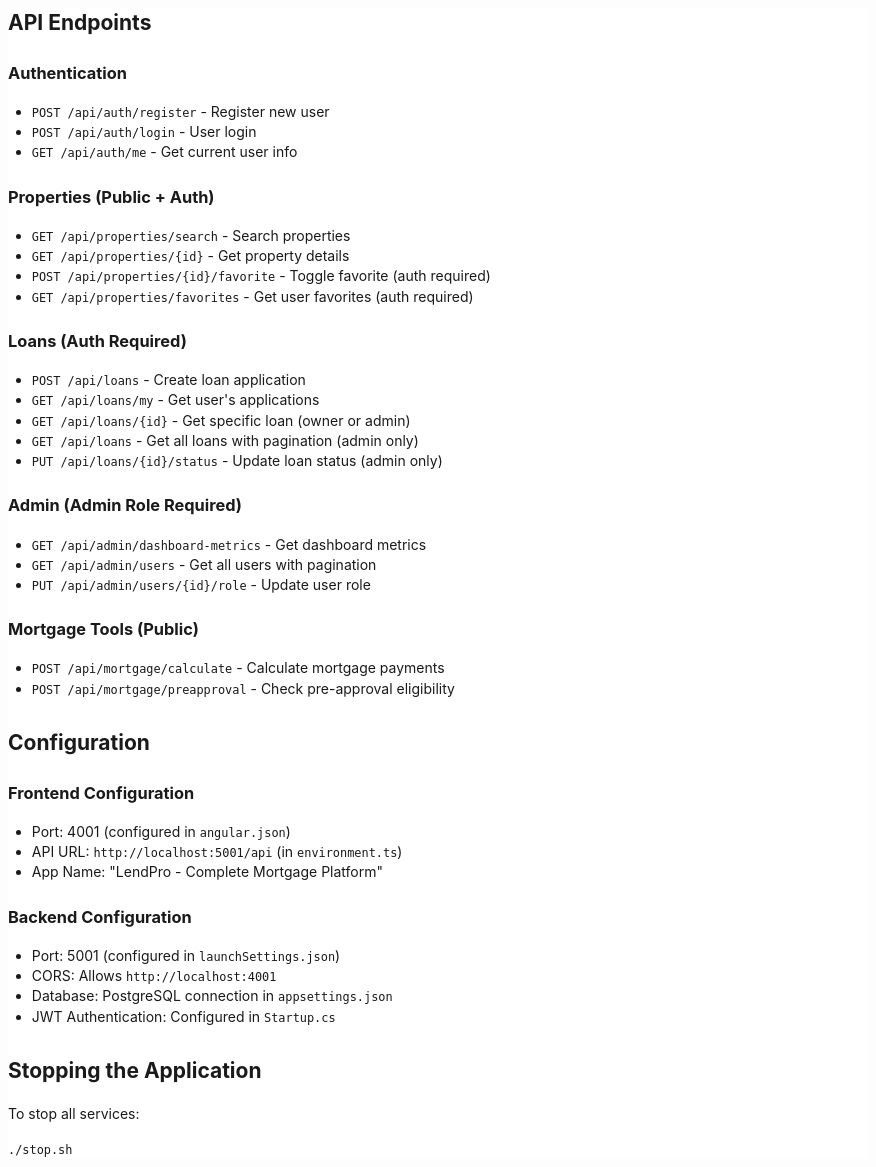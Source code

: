 ## API Endpoints

### Authentication
- `POST /api/auth/register` - Register new user
- `POST /api/auth/login` - User login
- `GET /api/auth/me` - Get current user info

### Properties (Public + Auth)
- `GET /api/properties/search` - Search properties
- `GET /api/properties/{id}` - Get property details
- `POST /api/properties/{id}/favorite` - Toggle favorite (auth required)
- `GET /api/properties/favorites` - Get user favorites (auth required)

### Loans (Auth Required)
- `POST /api/loans` - Create loan application
- `GET /api/loans/my` - Get user's applications
- `GET /api/loans/{id}` - Get specific loan (owner or admin)
- `GET /api/loans` - Get all loans with pagination (admin only)
- `PUT /api/loans/{id}/status` - Update loan status (admin only)

### Admin (Admin Role Required)
- `GET /api/admin/dashboard-metrics` - Get dashboard metrics
- `GET /api/admin/users` - Get all users with pagination
- `PUT /api/admin/users/{id}/role` - Update user role

### Mortgage Tools (Public)
- `POST /api/mortgage/calculate` - Calculate mortgage payments
- `POST /api/mortgage/preapproval` - Check pre-approval eligibility

## Configuration

### Frontend Configuration
- Port: 4001 (configured in `angular.json`)
- API URL: `http://localhost:5001/api` (in `environment.ts`)
- App Name: "LendPro - Complete Mortgage Platform"

### Backend Configuration
- Port: 5001 (configured in `launchSettings.json`)
- CORS: Allows `http://localhost:4001`
- Database: PostgreSQL connection in `appsettings.json`
- JWT Authentication: Configured in `Startup.cs`

## Stopping the Application

To stop all services:
```bash
./stop.sh
```
